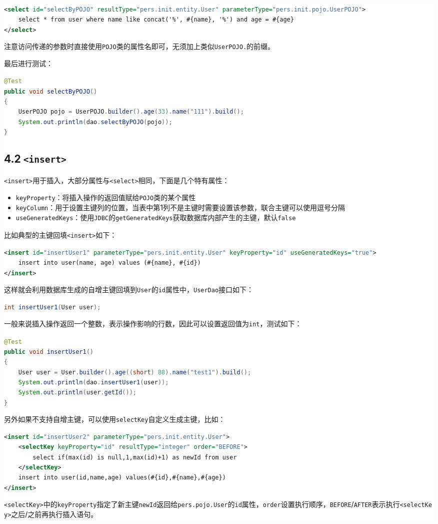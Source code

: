 ```xml
<select id="selectByPOJO" resultType="pers.init.entity.User" parameterType="pers.init.pojo.UserPOJO">
    select * from user where name like concat('%', #{name}, '%') and age = #{age}
</select>
```
注意访问传递的参数时直接使用`POJO`类的属性名即可，无须加上类似`UserPOJO.`的前缀。

最后进行测试：
```java
@Test
public void selectByPOJO()
{
    UserPOJO pojo = UserPOJO.builder().age(33).name("111").build();
    System.out.println(dao.selectByPOJO(pojo));
}
```

## 4.2 `<insert>`
`<insert>`用于插入，大部分属性与`<select>`相同，下面是几个特有属性：

- `keyProperty`：将插入操作的返回值赋给`POJO`类的某个属性
- `keyColumn`：用于设置主键列的位置，当表中第1列不是主键时需要设置该参数，联合主键可以使用逗号分隔
- `useGeneratedKeys`：使用`JDBC`的`getGeneratedKeys`获取数据库内部产生的主键，默认`false`

比如典型的主键回填`<insert>`如下：
```xml
<insert id="insertUser1" parameterType="pers.init.entity.User" keyProperty="id" useGeneratedKeys="true">
    insert into user(name, age) values (#{name}, #{id})
</insert>
```
这样就会利用数据库生成的自增主键回填到`User`的`id`属性中，`UserDao`接口如下：

```java
int insertUser1(User user);
```
一般来说插入操作返回一个整数，表示操作影响的行数，因此可以设置返回值为`int`，测试如下：

```java
@Test
public void insertUser1()
{
    User user = User.builder().age((short) 88).name("test1").build();
    System.out.println(dao.insertUser1(user));
    System.out.println(user.getId());
}
```

另外如果不支持自增主键，可以使用`selectKey`自定义生成主键，比如：
```xml
<insert id="insertUser2" parameterType="pers.init.entity.User">
    <selectKey keyProperty="id" resultType="integer" order="BEFORE">
        select if(max(id) is null,1,max(id)+1) as newId from user
    </selectKey>
    insert into user(id,name,age) values(#{id},#{name},#{age})
</insert>
```
`<selectKey>`中的`keyProperty`指定了新主键`newId`返回给`pers.pojo.User`的`id`属性，`order`设置执行顺序，`BEFORE`/`AFTER`表示执行`<selectKey>`之后/之前再执行插入语句。
